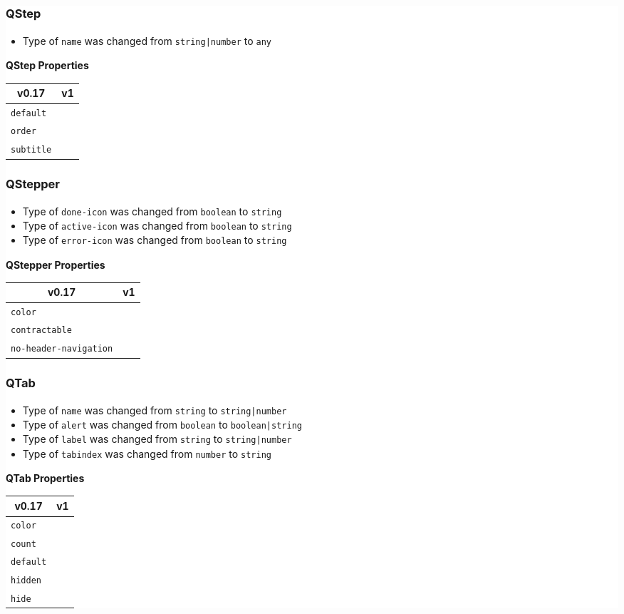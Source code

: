 ### QStep
- Type of `name` was changed from `string|number` to `any`

<div class="row">
  <div class="inline-block q-pa-md">

**QStep Properties**

|v0.17|v1|
|-|-|
|`default`||
|`order`||
|`subtitle`||

  </div>
</div>

### QStepper
- Type of `done-icon` was changed from `boolean` to `string`
- Type of `active-icon` was changed from `boolean` to `string`
- Type of `error-icon` was changed from `boolean` to `string`

<div class="row">
  <div class="inline-block q-pa-md">

**QStepper Properties**

|v0.17|v1|
|-|-|
|`color`||
|`contractable`||
|`no-header-navigation`||

  </div>
</div>

### QTab
- Type of `name` was changed from `string` to `string|number`
- Type of `alert` was changed from `boolean` to `boolean|string`
- Type of `label` was changed from `string` to `string|number`
- Type of `tabindex` was changed from `number` to `string`

<div class="row">
  <div class="inline-block q-pa-md">

**QTab Properties**

|v0.17|v1|
|-|-|
|`color`||
|`count`||
|`default`||
|`hidden`||
|`hide`||
